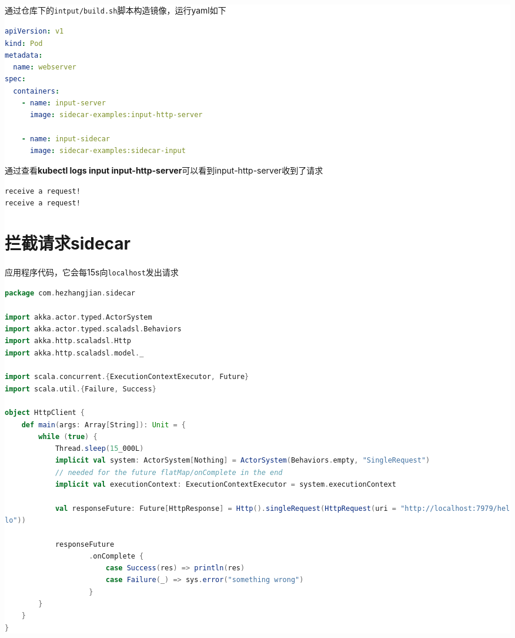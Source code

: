 通过仓库下的`intput/build.sh`脚本构造镜像，运行yaml如下

```yaml
apiVersion: v1
kind: Pod
metadata:
  name: webserver
spec:
  containers:
    - name: input-server
      image: sidecar-examples:input-http-server

    - name: input-sidecar
      image: sidecar-examples:sidecar-input
```
通过查看**kubectl logs input input-http-server**可以看到input-http-server收到了请求
```
receive a request!
receive a request!
```
# 拦截请求sidecar

应用程序代码，它会每15s向`localhost`发出请求

```scala
package com.hezhangjian.sidecar

import akka.actor.typed.ActorSystem
import akka.actor.typed.scaladsl.Behaviors
import akka.http.scaladsl.Http
import akka.http.scaladsl.model._

import scala.concurrent.{ExecutionContextExecutor, Future}
import scala.util.{Failure, Success}

object HttpClient {
    def main(args: Array[String]): Unit = {
        while (true) {
            Thread.sleep(15_000L)
            implicit val system: ActorSystem[Nothing] = ActorSystem(Behaviors.empty, "SingleRequest")
            // needed for the future flatMap/onComplete in the end
            implicit val executionContext: ExecutionContextExecutor = system.executionContext

            val responseFuture: Future[HttpResponse] = Http().singleRequest(HttpRequest(uri = "http://localhost:7979/hello"))

            responseFuture
                    .onComplete {
                        case Success(res) => println(res)
                        case Failure(_) => sys.error("something wrong")
                    }
        }
    }
}
```
